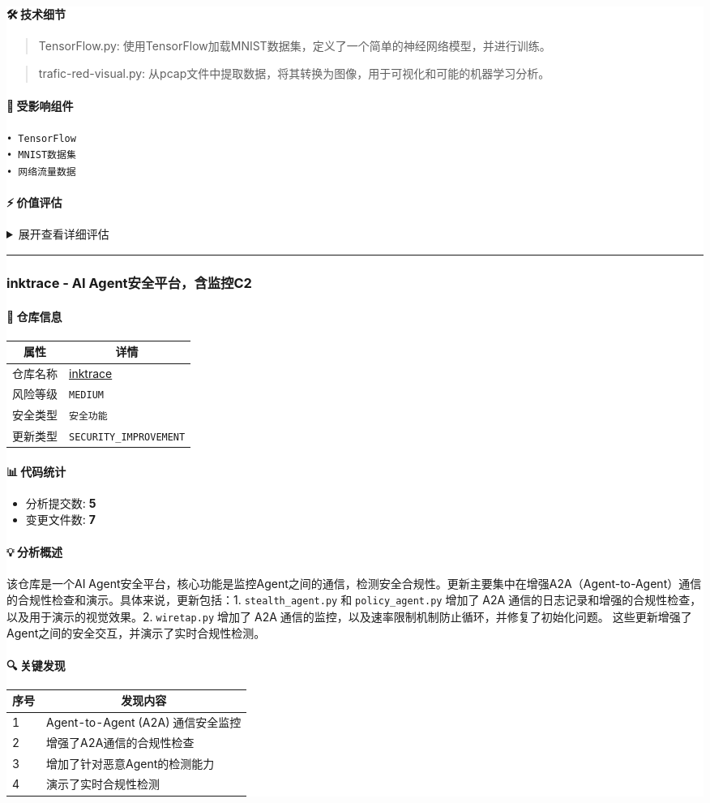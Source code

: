 #### 🛠️ 技术细节

> TensorFlow.py: 使用TensorFlow加载MNIST数据集，定义了一个简单的神经网络模型，并进行训练。

> trafic-red-visual.py: 从pcap文件中提取数据，将其转换为图像，用于可视化和可能的机器学习分析。


#### 🎯 受影响组件

```
• TensorFlow
• MNIST数据集
• 网络流量数据
```

#### ⚡ 价值评估

<details><summary>展开查看详细评估</summary></details>

---

### inktrace - AI Agent安全平台，含监控C2

#### 📌 仓库信息

| 属性 | 详情 |
|------|------|
| 仓库名称 | [inktrace](https://github.com/avipaul6/inktrace) |
| 风险等级 | `MEDIUM` |
| 安全类型 | `安全功能` |
| 更新类型 | `SECURITY_IMPROVEMENT` |

#### 📊 代码统计

- 分析提交数: **5**
- 变更文件数: **7**

#### 💡 分析概述

该仓库是一个AI Agent安全平台，核心功能是监控Agent之间的通信，检测安全合规性。更新主要集中在增强A2A（Agent-to-Agent）通信的合规性检查和演示。具体来说，更新包括：1.  `stealth_agent.py` 和 `policy_agent.py` 增加了 A2A 通信的日志记录和增强的合规性检查，以及用于演示的视觉效果。2. `wiretap.py` 增加了 A2A 通信的监控，以及速率限制机制防止循环，并修复了初始化问题。  这些更新增强了Agent之间的安全交互，并演示了实时合规性检测。

#### 🔍 关键发现

| 序号 | 发现内容 |
|------|----------|
| 1 | Agent-to-Agent (A2A) 通信安全监控 |
| 2 | 增强了A2A通信的合规性检查 |
| 3 | 增加了针对恶意Agent的检测能力 |
| 4 | 演示了实时合规性检测 |
